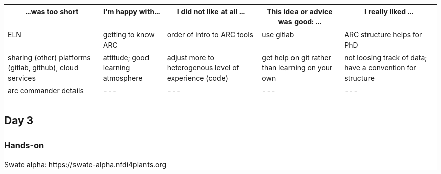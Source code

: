 
...was too short | I'm happy with... | I did not like at all ...| This idea or advice was good: ... | I really liked ...  
---|---|---|---|---
ELN | getting to know ARC | order of intro to ARC tools | use gitlab | ARC structure helps for PhD
sharing (other) platforms (gitlab, github), cloud services | attitude; good learning atmosphere | adjust more to heterogenous level of experience (code) | get help on git rather than learning on your own | not loosing track of data; have a convention for structure
arc commander details |---|---|---|---



## Day 3

### Hands-on 

Swate alpha: https://swate-alpha.nfdi4plants.org
